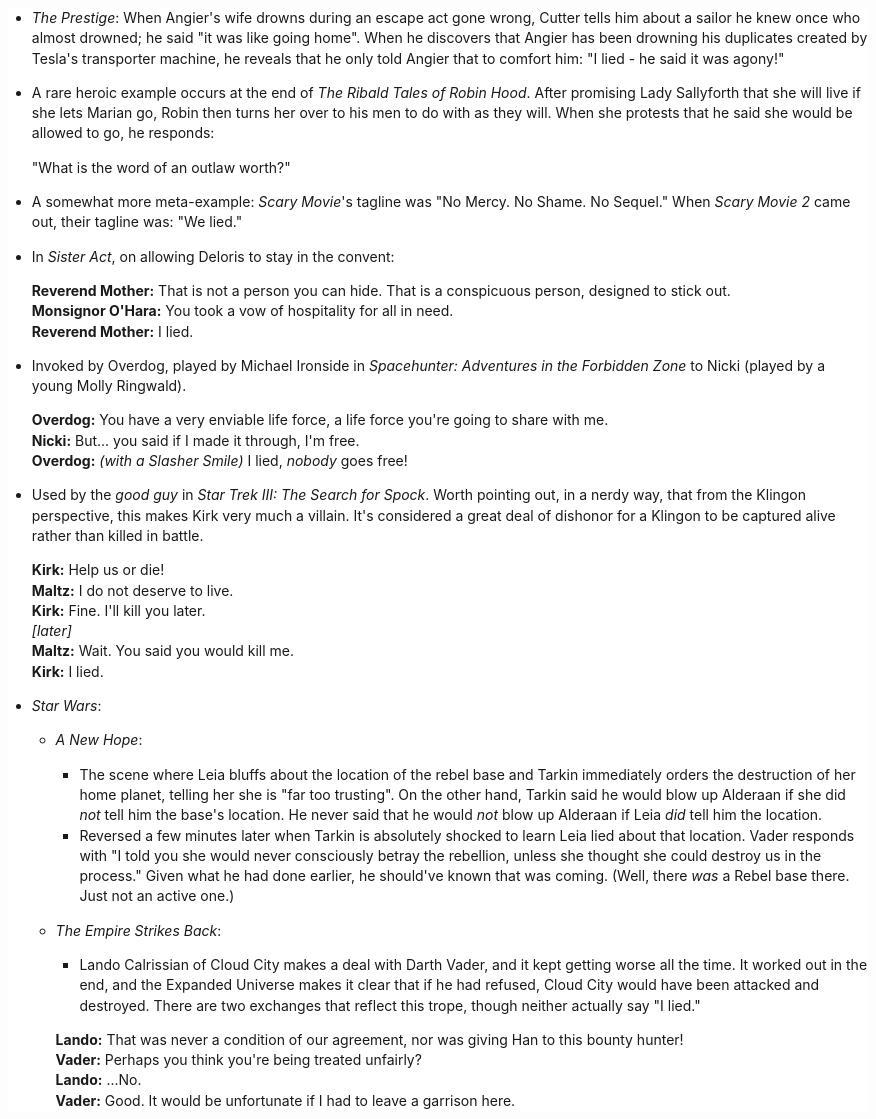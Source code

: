 -   _The Prestige_: When Angier's wife drowns during an escape act gone wrong, Cutter tells him about a sailor he knew once who almost drowned; he said "it was like going home". When he discovers that Angier has been drowning his duplicates created by Tesla's transporter machine, he reveals that he only told Angier that to comfort him: "I lied - he said it was agony!"
-   A rare heroic example occurs at the end of _The Ribald Tales of Robin Hood_. After promising Lady Sallyforth that she will live if she lets Marian go, Robin then turns her over to his men to do with as they will. When she protests that he said she would be allowed to go, he responds:
    
    "What is the word of an outlaw worth?"
    
-   A somewhat more meta-example: _Scary Movie_'s tagline was "No Mercy. No Shame. No Sequel." When _Scary Movie 2_ came out, their tagline was: "We lied."
-   In _Sister Act_, on allowing Deloris to stay in the convent:
    
    **Reverend Mother:** That is not a person you can hide. That is a conspicuous person, designed to stick out.  
    **Monsignor O'Hara:** You took a vow of hospitality for all in need.  
    **Reverend Mother:** I lied.
    
-   Invoked by Overdog, played by Michael Ironside in _Spacehunter: Adventures in the Forbidden Zone_ to Nicki (played by a young Molly Ringwald).
    
    **Overdog:** You have a very enviable life force, a life force you're going to share with me.  
    **Nicki:** But... you said if I made it through, I'm free.  
    **Overdog:** _(with a Slasher Smile)_ I lied, _nobody_ goes free!
    
-   Used by the _good guy_ in _Star Trek III: The Search for Spock_. Worth pointing out, in a nerdy way, that from the Klingon perspective, this makes Kirk very much a villain. It's considered a great deal of dishonor for a Klingon to be captured alive rather than killed in battle.
    
    **Kirk:** Help us or die!  
    **Maltz:** I do not deserve to live.  
    **Kirk:** Fine. I'll kill you later.  
    _\[later\]_  
    **Maltz:** Wait. You said you would kill me.  
    **Kirk:** I lied.
    
-   _Star Wars_:
    -   _A New Hope_:
        -   The scene where Leia bluffs about the location of the rebel base and Tarkin immediately orders the destruction of her home planet, telling her she is "far too trusting". On the other hand, Tarkin said he would blow up Alderaan if she did _not_ tell him the base's location. He never said that he would _not_ blow up Alderaan if Leia _did_ tell him the location.
        -   Reversed a few minutes later when Tarkin is absolutely shocked to learn Leia lied about that location. Vader responds with "I told you she would never consciously betray the rebellion, unless she thought she could destroy us in the process." Given what he had done earlier, he should've known that was coming. (Well, there _was_ a Rebel base there. Just not an active one.)
    -   _The Empire Strikes Back_:
        
        -   Lando Calrissian of Cloud City makes a deal with Darth Vader, and it kept getting worse all the time. It worked out in the end, and the Expanded Universe makes it clear that if he had refused, Cloud City would have been attacked and destroyed. There are two exchanges that reflect this trope, though neither actually say "I lied."
        
        **Lando:** That was never a condition of our agreement, nor was giving Han to this bounty hunter!  
        **Vader:** Perhaps you think you're being treated unfairly?  
        **Lando:** ...No.  
        **Vader:** Good. It would be unfortunate if I had to leave a garrison here.
        
